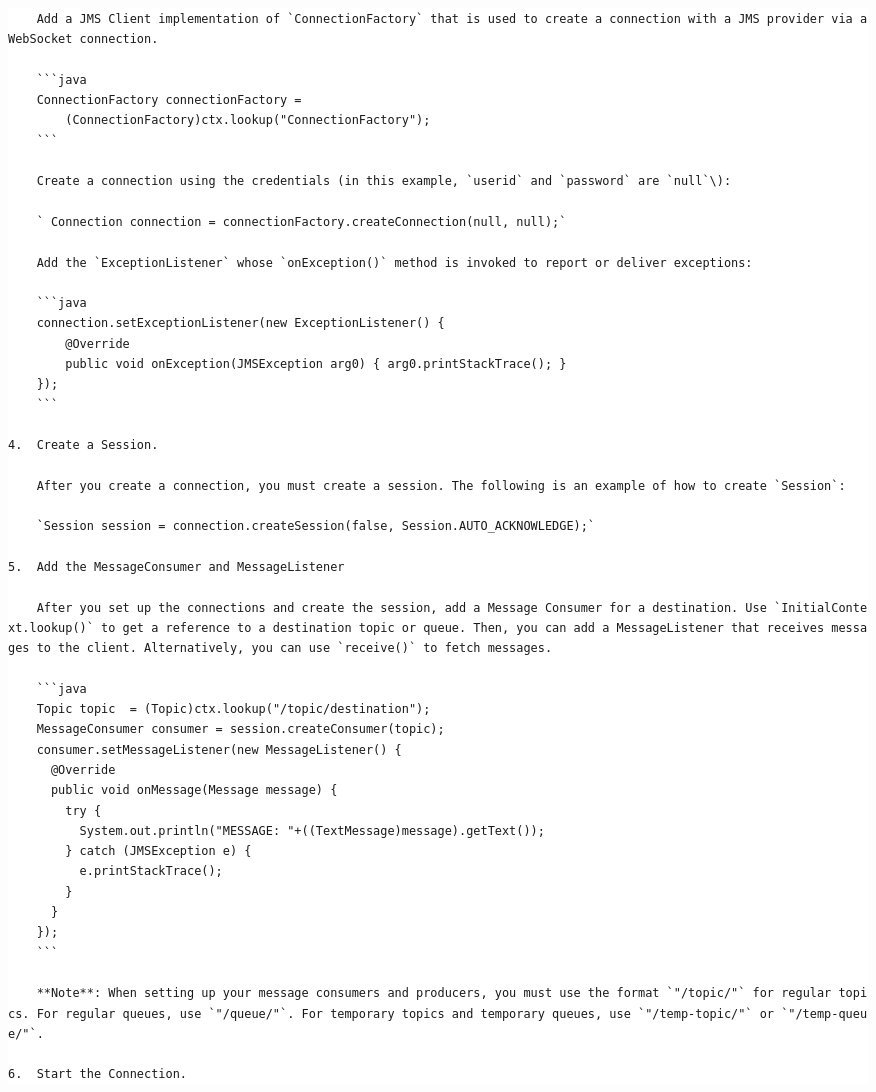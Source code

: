 		Add a JMS Client implementation of `ConnectionFactory` that is used to create a connection with a JMS provider via a WebSocket connection.

		```java
		ConnectionFactory connectionFactory =
		    (ConnectionFactory)ctx.lookup("ConnectionFactory");
		```

		Create a connection using the credentials (in this example, `userid` and `password` are `null`\):

		` Connection connection = connectionFactory.createConnection(null, null);`

		Add the `ExceptionListener` whose `onException()` method is invoked to report or deliver exceptions:

		```java
		connection.setExceptionListener(new ExceptionListener() {
		    @Override
		    public void onException(JMSException arg0) { arg0.printStackTrace(); }
		});
		```

	4.	Create a Session.

		After you create a connection, you must create a session. The following is an example of how to create `Session`:

		`Session session = connection.createSession(false, Session.AUTO_ACKNOWLEDGE);`

	5.	Add the MessageConsumer and MessageListener

		After you set up the connections and create the session, add a Message Consumer for a destination. Use `InitialContext.lookup()` to get a reference to a destination topic or queue. Then, you can add a MessageListener that receives messages to the client. Alternatively, you can use `receive()` to fetch messages.

		```java
		Topic topic  = (Topic)ctx.lookup("/topic/destination");
		MessageConsumer consumer = session.createConsumer(topic);
		consumer.setMessageListener(new MessageListener() {
		  @Override
		  public void onMessage(Message message) {
		    try {
		      System.out.println("MESSAGE: "+((TextMessage)message).getText());
		    } catch (JMSException e) {
		      e.printStackTrace();
		    }
		  }
		});
		```

		**Note**: When setting up your message consumers and producers, you must use the format `"/topic/"` for regular topics. For regular queues, use `"/queue/"`. For temporary topics and temporary queues, use `"/temp-topic/"` or `"/temp-queue/"`.

	6.	Start the Connection.
